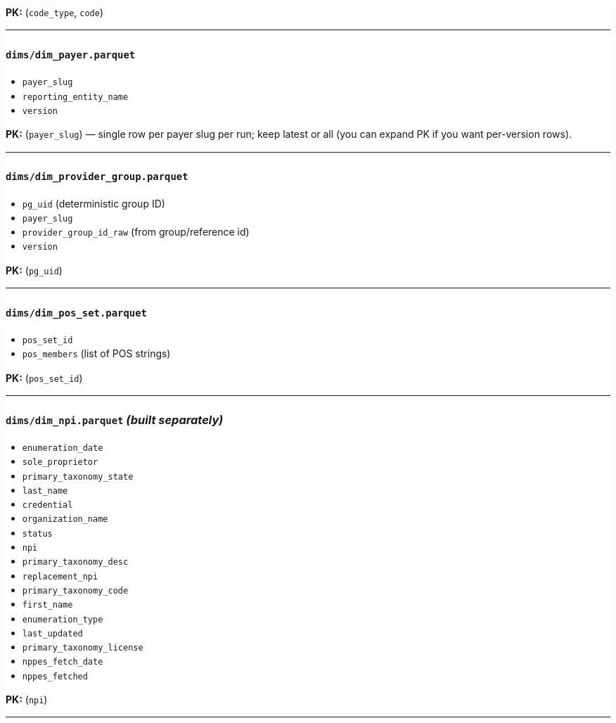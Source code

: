**PK:** (`code_type`, `code`)

---

### `dims/dim_payer.parquet`
- `payer_slug`
- `reporting_entity_name`
- `version`

**PK:** (`payer_slug`) — single row per payer slug per run; keep latest or all (you can expand PK if you want per-version rows).

---

### `dims/dim_provider_group.parquet`
- `pg_uid` (deterministic group ID)
- `payer_slug`
- `provider_group_id_raw` (from group/reference id)
- `version`

**PK:** (`pg_uid`)

---

### `dims/dim_pos_set.parquet`
- `pos_set_id`
- `pos_members` (list of POS strings)

**PK:** (`pos_set_id`)

---

### `dims/dim_npi.parquet` *(built separately)*
- `enumeration_date`
- `sole_proprietor`
- `primary_taxonomy_state`
- `last_name`
- `credential`
- `organization_name`
- `status`
- `npi`
- `primary_taxonomy_desc`
- `replacement_npi`
- `primary_taxonomy_code`
- `first_name`
- `enumeration_type`
- `last_updated`
- `primary_taxonomy_license`
- `nppes_fetch_date`
- `nppes_fetched`

**PK:** (`npi`)

---